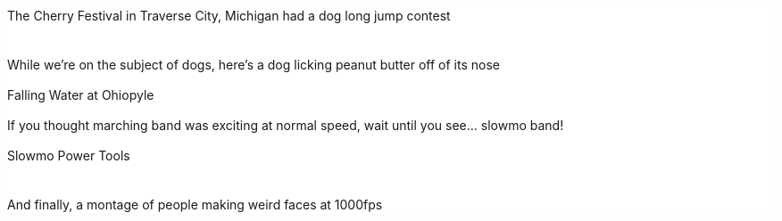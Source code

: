The Cherry Festival in Traverse City, Michigan had a dog long jump contest  
<video width="448" height="336" poster="http://jherrman.com/wp-content/uploads/" controls autobuffer> <source src="http://jherrman.com/wp-content/uploads/slowmo/dogs/airdog1.m4v" type='video/mp4; codecs="avc1.42E01E, mp4a.40.2"' /> <source src="http://jherrman.com/wp-content/uploads/slowmo/dogs/airdog1.ogv" type='video/ogg; codecs="theora, vorbis"' /> </video>  
<video width="448" height="336" poster="http://jherrman.com/wp-content/uploads/" controls autobuffer> <source src="http://jherrman.com/wp-content/uploads/slowmo/dogs/airdog2.m4v" type='video/mp4; codecs="avc1.42E01E, mp4a.40.2"' /> <source src="http://jherrman.com/wp-content/uploads/slowmo/dogs/airdog2.ogv" type='video/ogg; codecs="theora, vorbis"' /> </video>

While we&#8217;re on the subject of dogs, here&#8217;s a dog licking peanut butter off of its nose  
<video width="480" height="360" poster="http://jherrman.com/wp-content/uploads/" controls autobuffer> <source src="http://jherrman.com/wp-content/uploads/slowmo/dogs/peanutbutter.m4v" type='video/mp4; codecs="avc1.42E01E, mp4a.40.2"' /> <source src="http://jherrman.com/wp-content/uploads/slowmo/dogs/peanutbutter.ogv" type='video/ogg; codecs="theora, vorbis"' /> </video>

Falling Water at Ohiopyle  
<video width="480" height="360" poster="http://jherrman.com/wp-content/uploads/" controls autobuffer> <source src="http://jherrman.com/wp-content/uploads/slowmo/ohiopyle.m4v" type='video/mp4; codecs="avc1.42E01E, mp4a.40.2"' /> <source src="http://jherrman.com/wp-content/uploads/slowmo/ohiopyle.ogv" type='video/ogg; codecs="theora, vorbis"' /> </video>

If you thought marching band was exciting at normal speed, wait until you see&#8230; slowmo band!  
<video width="480" height="360" poster="http://jherrman.com/wp-content/uploads/" controls autobuffer> <source src="http://jherrman.com/wp-content/uploads/slowmo/pitt.m4v" type='video/mp4; codecs="avc1.42E01E, mp4a.40.2"' /> <source src="http://jherrman.com/wp-content/uploads/slowmo/pitt.ogv" type='video/ogg; codecs="theora, vorbis"' /> </video>

Slowmo Power Tools  
<video width="448" height="128" poster="http://jherrman.com/wp-content/uploads/" controls autobuffer> <source src="http://jherrman.com/wp-content/uploads/slowmo/drill.m4v" type='video/mp4; codecs="avc1.42E01E, mp4a.40.2"' /> <source src="http://jherrman.com/wp-content/uploads/slowmo/drill.ogv" type='video/ogg; codecs="theora, vorbis"' /> </video>  
<video width="480" height="360" poster="http://jherrman.com/wp-content/uploads/" controls autobuffer> <source src="http://jherrman.com/wp-content/uploads/slowmo/punch.m4v" type='video/mp4; codecs="avc1.42E01E, mp4a.40.2"' /> <source src="http://jherrman.com/wp-content/uploads/slowmo/punch.ogv" type='video/ogg; codecs="theora, vorbis"' /> </video>

And finally, a montage of people making weird faces at 1000fps  
<video width="480" height="360" poster="http://jherrman.com/wp-content/uploads/" controls autobuffer> <source src="http://jherrman.com/wp-content/uploads/slowmo/montage.m4v" type='video/mp4; codecs="avc1.42E01E, mp4a.40.2"' /> <source src="http://jherrman.com/wp-content/uploads/slowmo/montage.ogv" type='video/ogg; codecs="theora, vorbis"' /> </video>
